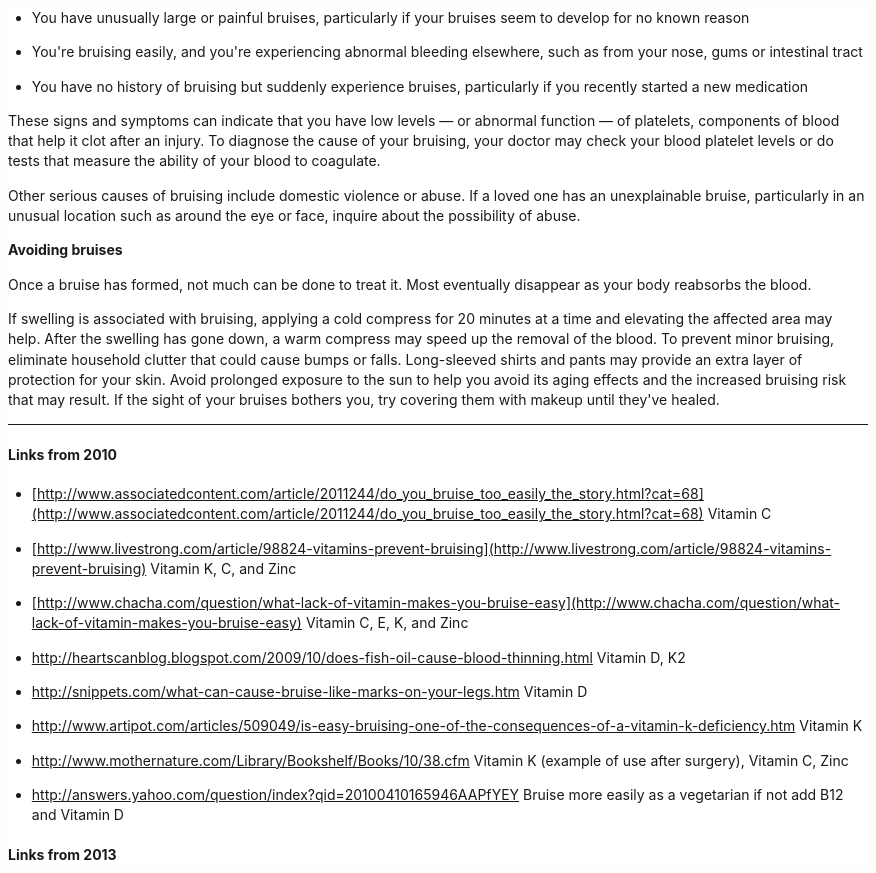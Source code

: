 * You have unusually large or painful bruises, particularly if your bruises seem to develop for no known reason

* You're bruising easily, and you're experiencing abnormal bleeding elsewhere, such as from your nose, gums or intestinal tract

* You have no history of bruising but suddenly experience bruises, particularly if you recently started a new medication

These signs and symptoms can indicate that you have low levels — or abnormal function — of platelets, components of blood that help it clot after an injury. To diagnose the cause of your bruising, your doctor may check your blood platelet levels or do tests that measure the ability of your blood to coagulate.

Other serious causes of bruising include domestic violence or abuse. If a loved one has an unexplainable bruise, particularly in an unusual location such as around the eye or face, inquire about the possibility of abuse.

 **Avoiding bruises** 

Once a bruise has formed, not much can be done to treat it. Most eventually disappear as your body reabsorbs the blood.

If swelling is associated with bruising, applying a cold compress for 20 minutes at a time and elevating the affected area may help. After the swelling has gone down, a warm compress may speed up the removal of the blood. To prevent minor bruising, eliminate household clutter that could cause bumps or falls. Long-sleeved shirts and pants may provide an extra layer of protection for your skin. Avoid prolonged exposure to the sun to help you avoid its aging effects and the increased bruising risk that may result. If the sight of your bruises bothers you, try covering them with makeup until they've healed.

---

#### Links from 2010

* [http://www.associatedcontent.com/article/2011244/do_you_bruise_too_easily_the_story.html?cat=68](http://www.associatedcontent.com/article/2011244/do_you_bruise_too_easily_the_story.html?cat=68) Vitamin C

* [http://www.livestrong.com/article/98824-vitamins-prevent-bruising](http://www.livestrong.com/article/98824-vitamins-prevent-bruising) Vitamin K, C, and Zinc

* [http://www.chacha.com/question/what-lack-of-vitamin-makes-you-bruise-easy](http://www.chacha.com/question/what-lack-of-vitamin-makes-you-bruise-easy) Vitamin C, E, K, and Zinc

* http://heartscanblog.blogspot.com/2009/10/does-fish-oil-cause-blood-thinning.html Vitamin D, K2

* http://snippets.com/what-can-cause-bruise-like-marks-on-your-legs.htm Vitamin D

* http://www.artipot.com/articles/509049/is-easy-bruising-one-of-the-consequences-of-a-vitamin-k-deficiency.htm Vitamin K

* http://www.mothernature.com/Library/Bookshelf/Books/10/38.cfm Vitamin K (example of use after surgery), Vitamin C, Zinc

* http://answers.yahoo.com/question/index?qid=20100410165946AAPfYEY Bruise more easily as a vegetarian if not add B12 and Vitamin D

#### Links from 2013

